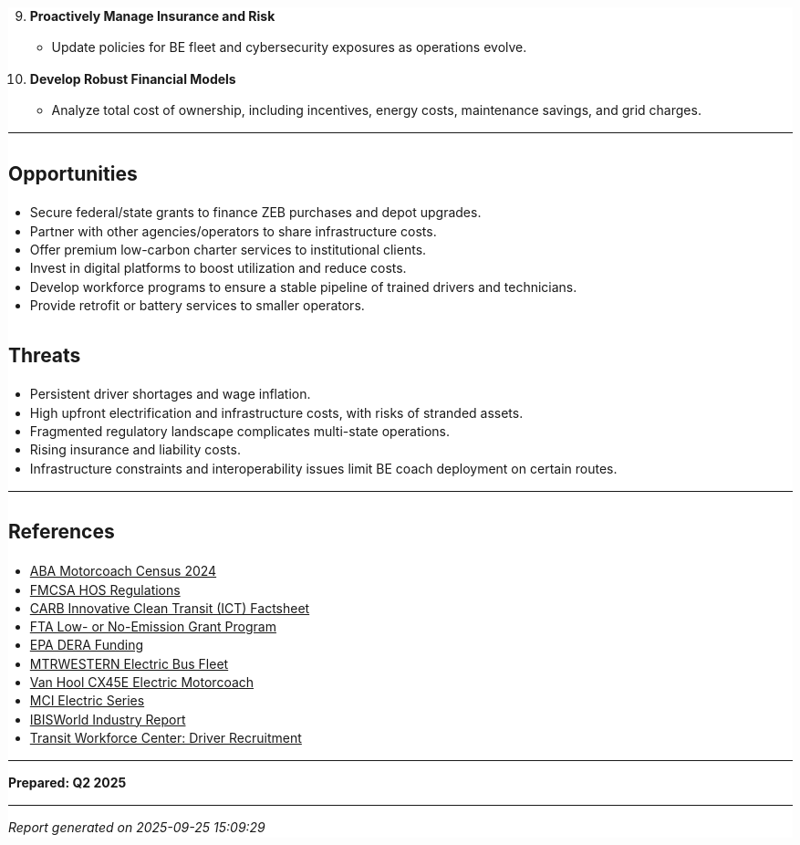 9. **Proactively Manage Insurance and Risk**
   - Update policies for BE fleet and cybersecurity exposures as operations evolve.

10. **Develop Robust Financial Models**
    - Analyze total cost of ownership, including incentives, energy costs, maintenance savings, and grid charges.

---

## Opportunities

- Secure federal/state grants to finance ZEB purchases and depot upgrades.
- Partner with other agencies/operators to share infrastructure costs.
- Offer premium low-carbon charter services to institutional clients.
- Invest in digital platforms to boost utilization and reduce costs.
- Develop workforce programs to ensure a stable pipeline of trained drivers and technicians.
- Provide retrofit or battery services to smaller operators.

## Threats

- Persistent driver shortages and wage inflation.
- High upfront electrification and infrastructure costs, with risks of stranded assets.
- Fragmented regulatory landscape complicates multi-state operations.
- Rising insurance and liability costs.
- Infrastructure constraints and interoperability issues limit BE coach deployment on certain routes.

---

## References

- [ABA Motorcoach Census 2024](https://www.buses.org/wp-content/uploads/2024/12/ABA_Motorcoach_Census_2024.pdf)
- [FMCSA HOS Regulations](https://www.fmcsa.dot.gov/safety/carrier-safety/hours-service-motor-carriers-passengers)
- [CARB Innovative Clean Transit (ICT) Factsheet](https://ww2.arb.ca.gov/sites/default/files/2019-07/ICTreg_factsheet.pdf)
- [FTA Low- or No-Emission Grant Program](https://www.transit.dot.gov/lowno)
- [EPA DERA Funding](https://www.epa.gov/dera)
- [MTRWESTERN Electric Bus Fleet](https://mtrwestern.com/electric-bus-fleet/)
- [Van Hool CX45E Electric Motorcoach](https://abc-companies.com/van-hool-cx45e/)
- [MCI Electric Series](https://www.mcicoach.com/coach/electric-series/)
- [IBISWorld Industry Report](https://www.ibisworld.com/united-states/industry/scheduled-and-charter-bus-services/1163/)
- [Transit Workforce Center: Driver Recruitment](https://www.transitworkforce.org/resource_library/briefing-reportbus-driver-recruitment-and-retention-in-challenging-times/)

---

**Prepared: Q2 2025**

---
*Report generated on 2025-09-25 15:09:29*